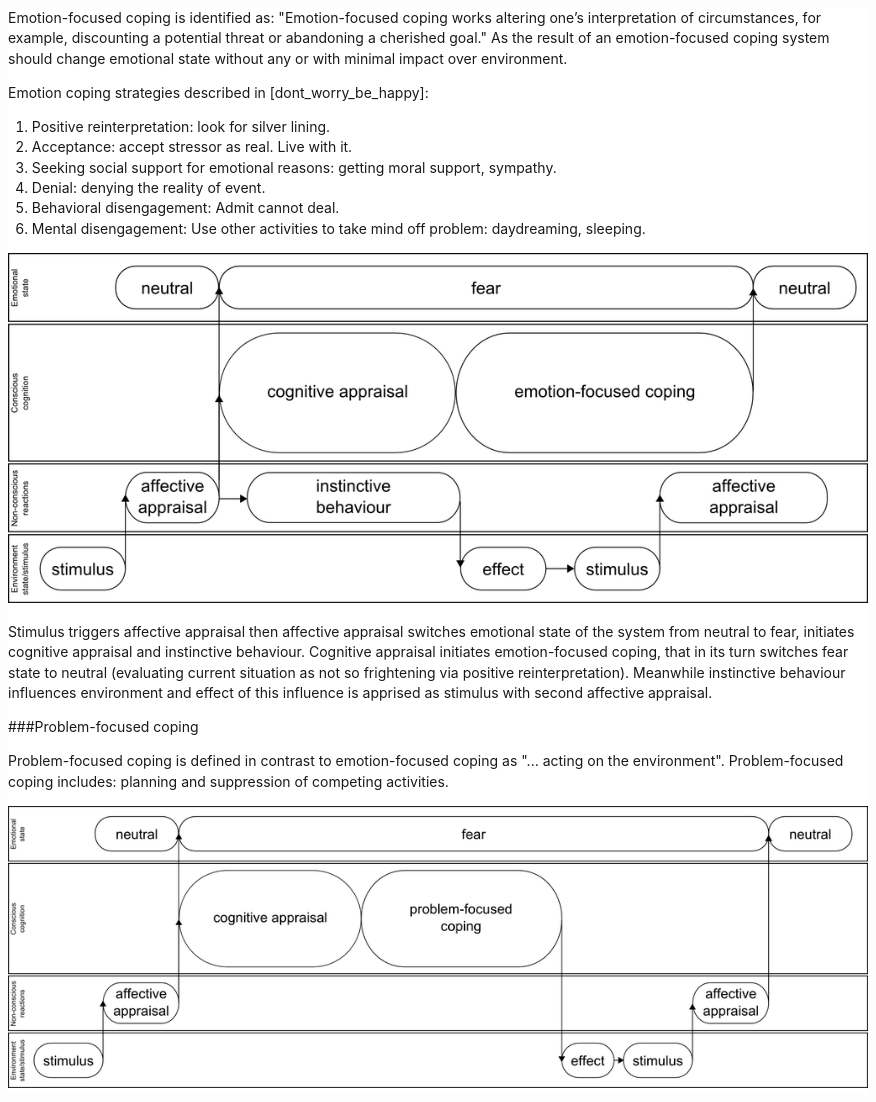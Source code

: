 Emotion-focused coping is identified as: "Emotion-focused coping works altering one’s interpretation of circumstances, for example, discounting a potential threat or abandoning a cherished goal." As the result of an emotion-focused coping system should change emotional state without any or with minimal impact over environment.

Emotion coping strategies described in [dont_worry_be_happy]:

1. Positive reinterpretation: look for silver lining.
1. Acceptance: accept stressor as real. Live with it.
1. Seeking  social  support  for  emotional  reasons: getting moral support, sympathy.
1. Denial: denying the reality of event.
1. Behavioral disengagement: Admit cannot deal.
1. Mental  disengagement:  Use  other  activities  to take mind off problem: daydreaming, sleeping.

![Emotion-focused coping](emotion_focused_coping_in_model_of_six.png)

Stimulus triggers affective appraisal then affective appraisal switches emotional state of the system from neutral to fear, initiates cognitive appraisal and instinctive behaviour. Cognitive appraisal initiates emotion-focused coping, that in its turn switches fear state to neutral (evaluating current situation as not so frightening via positive reinterpretation). Meanwhile instinctive behaviour influences environment and effect of this influence is apprised as stimulus with second affective appraisal.

###Problem-focused coping

Problem-focused coping is defined in contrast to emotion-focused coping as "... acting on the environment". Problem-focused coping includes: planning and suppression of competing activities.

![Problem-focused coping](problem_focused_coping_in_model_of_six.png)


[primer_affect_psychology]: http://www.tomkins.org/uploads/Primer_of_Affect_Psychology.pdf "Primer Affect Psychology"
[natureofemotions]: http://google.com "Nature of emotions"
[appraisal_considered_as_a_process]: http://google.com "Appraisal considered as process of multilevel sequential checking"